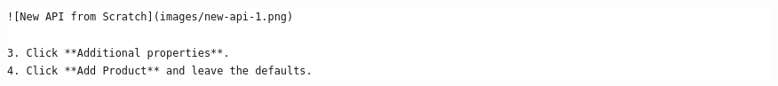 	![New API from Scratch](images/new-api-1.png)

	3. Click **Additional properties**.
 	4. Click **Add Product** and leave the defaults.
